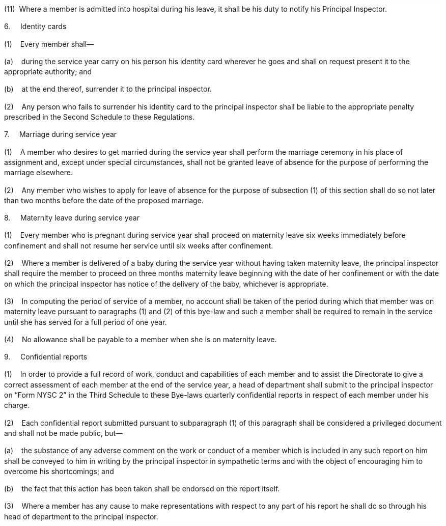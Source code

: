 (11)  Where a member is admitted into hospital during his leave, it shall be his duty to notify his Principal Inspector.

6.     Identity cards

(1)    Every member shall—

(a)    during the service year carry on his person his identity card wherever he goes and shall on request present it to the appropriate authority; and

(b)    at the end thereof, surrender it to the principal inspector.

(2)    Any person who fails to surrender his identity card to the principal inspector shall be liable to the appropriate penalty prescribed in the Second Schedule to these Regulations.

7.     Marriage during service year

(1)    A member who desires to get married during the service year shall perform the marriage ceremony in his place of assignment and, except under special circumstances, shall not be granted leave of absence for the purpose of performing the marriage elsewhere.

(2)    Any member who wishes to apply for leave of absence for the purpose of subsection (1) of this section shall do so not later than two months before the date of the proposed marriage.

8.     Maternity leave during service year

(1)    Every member who is pregnant during service year shall proceed on maternity leave six weeks immediately before confinement and shall not resume her service until six weeks after confinement.

(2)    Where a member is delivered of a baby during the service year without having taken maternity leave, the principal inspector shall require the member to proceed on three months maternity leave beginning with the date of her confinement or with the date on which the principal inspector has notice of the delivery of the baby, whichever is appropriate.

(3)    In computing the period of service of a member, no account shall be taken of the period during which that member was on maternity leave pursuant to paragraphs (1) and (2) of this bye-law and such a member shall be required to remain in the service until she has served for a full period of one year.

(4)    No allowance shall be payable to a member when she is on maternity leave.

9.     Confidential reports

(1)    In order to provide a full record of work, conduct and capabilities of each member and to assist the Directorate to give a correct assessment of each member at the end of the service year, a head of department shall submit to the principal inspector on “Form NYSC 2” in the Third Schedule to these Bye-laws quarterly confidential reports in respect of each member under his charge.

(2)    Each confidential report submitted pursuant to subparagraph (1) of this paragraph shall be considered a privileged document and shall not be made public, but—

(a)    the substance of any adverse comment on the work or conduct of a member which is included in any such report on him shall be conveyed to him in writing by the principal inspector in sympathetic terms and with the object of encouraging him to overcome his shortcomings; and

(b)    the fact that this action has been taken shall be endorsed on the report itself.

(3)    Where a member has any cause to make representations with respect to any part of his report he shall do so through his head of department to the principal inspector.
